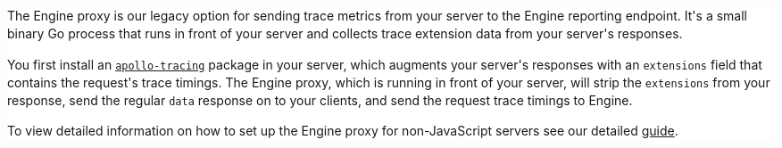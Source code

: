 The Engine proxy is our legacy option for sending trace metrics from your server to the Engine reporting endpoint. It's a small binary Go process that runs in front of your server and collects trace extension data from your server's responses.

You first install an [`apollo-tracing`](https://github.com/apollographql/apollo-tracing) package in your server, which augments your server's responses with an `extensions` field that contains the request's trace timings. The Engine proxy, which is running in front of your server, will strip the `extensions` from your response, send the regular `data` response on to your clients, and send the request trace timings to Engine.

To view detailed information on how to set up the Engine proxy for non-JavaScript servers see our detailed [guide](https://www.apollographql.com/docs/references/engine-proxy.html#standalone-proxy-with-node).
